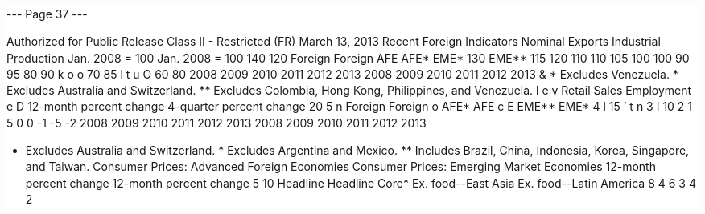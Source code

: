 --- Page 37 ---

Authorized for Public Release
Class II - Restricted (FR) March 13, 2013
Recent Foreign Indicators
Nominal Exports Industrial Production
Jan. 2008 = 100 Jan. 2008 = 100
140 120
Foreign Foreign
AFE AFE*
EME* 130 EME** 115
120 110
110 105
100 100
90 95
80 90
k
o
o 70 85
l
t
u
O 60 80
2008 2009 2010 2011 2012 2013 2008 2009 2010 2011 2012 2013
& * Excludes Venezuela. * Excludes Australia and Switzerland.
** Excludes Colombia, Hong Kong, Philippines, and Venezuela.
l
e
v Retail Sales Employment
e
D 12-month percent change 4-quarter percent change
20 5
n Foreign Foreign
o AFE* AFE
c
E EME** EME* 4
l 15
’
t
n
3
I
10
2
1
5
0
0
-1
-5 -2
2008 2009 2010 2011 2012 2013 2008 2009 2010 2011 2012 2013
* Excludes Australia and Switzerland. * Excludes Argentina and Mexico.
** Includes Brazil, China, Indonesia, Korea, Singapore, and Taiwan.
Consumer Prices: Advanced Foreign Economies Consumer Prices: Emerging Market Economies
12-month percent change 12-month percent change
5 10
Headline Headline
Core* Ex. food--East Asia
Ex. food--Latin America 8
4
6
3
4
2